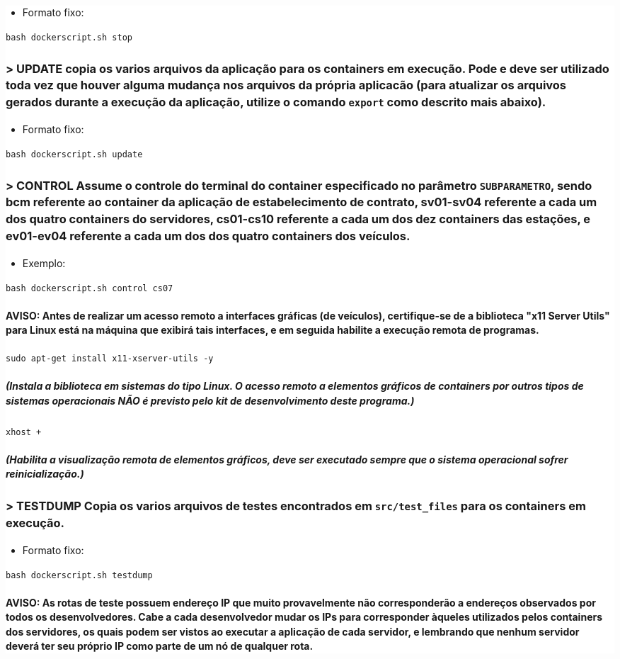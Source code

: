 - Formato fixo:
```console
bash dockerscript.sh stop
```

### > UPDATE copia os varios arquivos da aplicação para os containers em execução. Pode e deve ser utilizado toda vez que houver alguma mudança nos arquivos da própria aplicacão (para atualizar os arquivos gerados durante a execução da aplicação, utilize o comando `export` como descrito mais abaixo).

- Formato fixo:
```console
bash dockerscript.sh update
```

### > CONTROL Assume o controle do terminal do container especificado no parâmetro `SUBPARAMETRO`, sendo bcm referente ao container da aplicação de estabelecimento de contrato, sv01-sv04 referente a cada um dos quatro containers do servidores, cs01-cs10 referente a cada um dos dez containers das estações, e ev01-ev04 referente a cada um dos dos quatro containers dos veículos.

- Exemplo:
```console
bash dockerscript.sh control cs07
```
#### AVISO: Antes de realizar um acesso remoto a interfaces gráficas (de veículos), certifique-se de a biblioteca "x11 Server Utils" para Linux está na máquina que exibirá tais interfaces, e em seguida habilite a execução remota de programas.
```console
sudo apt-get install x11-xserver-utils -y
```
##### (Instala a biblioteca em sistemas do tipo Linux. O acesso remoto a elementos gráficos de containers por outros tipos de sistemas operacionais NÃO é previsto pelo kit de desenvolvimento deste programa.)
```console
xhost +
```
##### (Habilita a visualização remota de elementos gráficos, deve ser executado sempre que o sistema operacional sofrer reinicialização.)

### > TESTDUMP Copia os varios arquivos de testes encontrados em `src/test_files` para os containers em execução.

- Formato fixo:
```console
bash dockerscript.sh testdump
```
#### AVISO: As rotas de teste possuem endereço IP que muito provavelmente não corresponderão a endereços observados por todos os desenvolvedores. Cabe a cada desenvolvedor mudar os IPs para corresponder àqueles utilizados pelos containers dos servidores, os quais podem ser vistos ao executar a aplicação de cada servidor, e lembrando que nenhum servidor deverá ter seu próprio IP como parte de um nó de qualquer rota.
